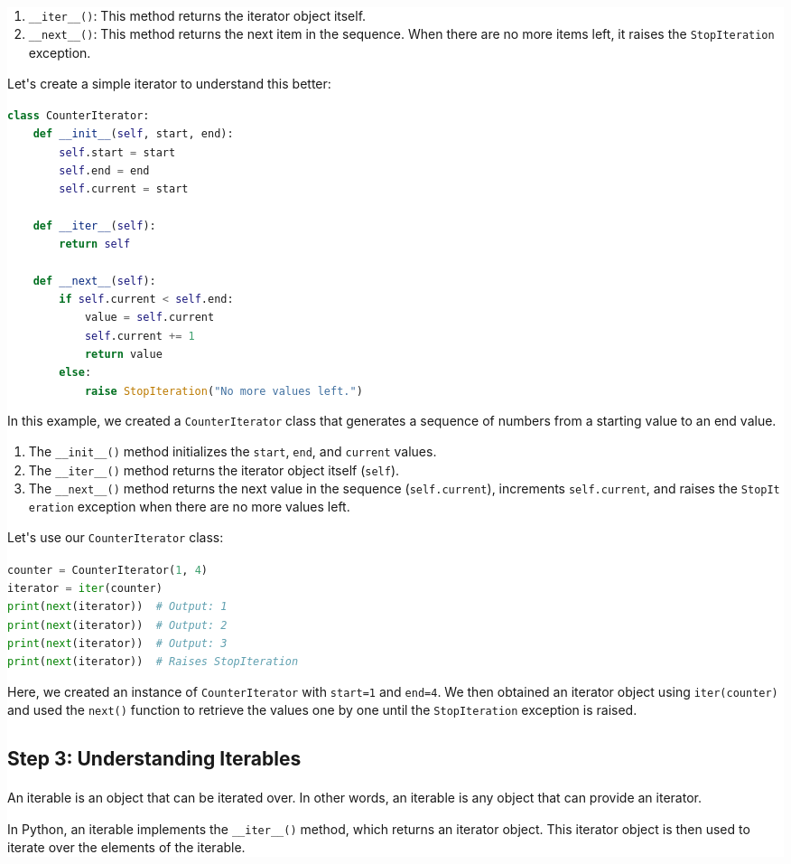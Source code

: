 1. `__iter__()`: This method returns the iterator object itself.
2. `__next__()`: This method returns the next item in the sequence. When there are no more items left, it raises the `StopIteration` exception.

Let's create a simple iterator to understand this better:

```python
class CounterIterator:
    def __init__(self, start, end):
        self.start = start
        self.end = end
        self.current = start

    def __iter__(self):
        return self

    def __next__(self):
        if self.current < self.end:
            value = self.current
            self.current += 1
            return value
        else:
            raise StopIteration("No more values left.")
```

In this example, we created a `CounterIterator` class that generates a sequence of numbers from a starting value to an end value.

1. The `__init__()` method initializes the `start`, `end`, and `current` values.
2. The `__iter__()` method returns the iterator object itself (`self`).
3. The `__next__()` method returns the next value in the sequence (`self.current`), increments `self.current`, and raises the `StopIteration` exception when there are no more values left.

Let's use our `CounterIterator` class:

```python
counter = CounterIterator(1, 4)
iterator = iter(counter)
print(next(iterator))  # Output: 1
print(next(iterator))  # Output: 2
print(next(iterator))  # Output: 3
print(next(iterator))  # Raises StopIteration
```

Here, we created an instance of `CounterIterator` with `start=1` and `end=4`. We then obtained an iterator object using `iter(counter)` and used the `next()` function to retrieve the values one by one until the `StopIteration` exception is raised.

## Step 3: Understanding Iterables

An iterable is an object that can be iterated over. In other words, an iterable is any object that can provide an iterator.

In Python, an iterable implements the `__iter__()` method, which returns an iterator object. This iterator object is then used to iterate over the elements of the iterable.
